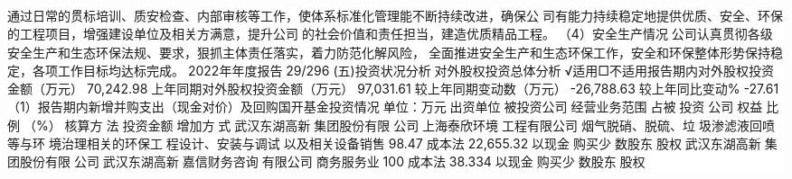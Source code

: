 通过日常的贯标培训、质安检查、内部审核等工作，使体系标准化管理能不断持续改进，确保公
司有能力持续稳定地提供优质、安全、环保的工程项目，增强建设单位及相关方满意，提升公司
的社会价值和责任担当，建造优质精品工程。
（4）安全生产情况
公司认真贯彻各级安全生产和生态环保法规、要求，狠抓主体责任落实，着力防范化解风险，
全面推进安全生产和生态环保工作，安全和环保整体形势保持稳定，各项工作目标均达标完成。
2022年年度报告
29/296
(五)投资状况分析
对外股权投资总体分析
√适用□不适用报告期内对外股权投资金额（万元）
70,242.98
上年同期对外股权投资金额（万元）
97,031.61
较上年同期变动数（万元）
-26,788.63
较上年同比变动%
-27.61（1）报告期内新增并购支出（现金对价）及回购国开基金投资情况
单位：万元
出资单位
被投资公司
经营业务范围
占被
投资
公司
权益
比例
（%）
核算方
法
投资金额
增加方
式
武汉东湖高新
集团股份有限
公司
上海泰欣环境
工程有限公司
烟气脱硝、脱硫、垃
圾渗滤液回喷等与环
境治理相关的环保工
程设计、安装与调试
以及相关设备销售
98.47
成本法
22,655.32
以现金
购买少
数股东
股权
武汉东湖高新
集团股份有限
公司
武汉东湖高新
嘉信财务咨询
有限公司
商务服务业
100
成本法
38.334
以现金
购买少
数股东
股权